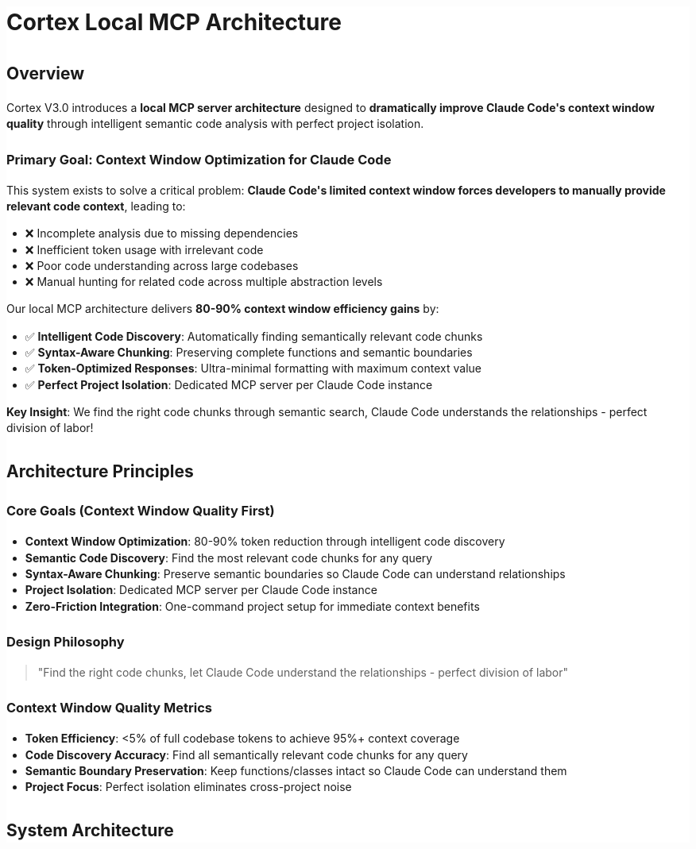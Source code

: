 # Cortex Local MCP Architecture

## Overview

Cortex V3.0 introduces a **local MCP server architecture** designed to **dramatically improve Claude Code's context window quality** through intelligent semantic code analysis with perfect project isolation.

### Primary Goal: Context Window Optimization for Claude Code
This system exists to solve a critical problem: **Claude Code's limited context window forces developers to manually provide relevant code context**, leading to:
- ❌ Incomplete analysis due to missing dependencies
- ❌ Inefficient token usage with irrelevant code
- ❌ Poor code understanding across large codebases  
- ❌ Manual hunting for related code across multiple abstraction levels

Our local MCP architecture delivers **80-90% context window efficiency gains** by:
- ✅ **Intelligent Code Discovery**: Automatically finding semantically relevant code chunks
- ✅ **Syntax-Aware Chunking**: Preserving complete functions and semantic boundaries
- ✅ **Token-Optimized Responses**: Ultra-minimal formatting with maximum context value
- ✅ **Perfect Project Isolation**: Dedicated MCP server per Claude Code instance

**Key Insight**: We find the right code chunks through semantic search, Claude Code understands the relationships - perfect division of labor!

## Architecture Principles

### Core Goals (Context Window Quality First)
- **Context Window Optimization**: 80-90% token reduction through intelligent code discovery
- **Semantic Code Discovery**: Find the most relevant code chunks for any query
- **Syntax-Aware Chunking**: Preserve semantic boundaries so Claude Code can understand relationships
- **Project Isolation**: Dedicated MCP server per Claude Code instance
- **Zero-Friction Integration**: One-command project setup for immediate context benefits

### Design Philosophy
> "Find the right code chunks, let Claude Code understand the relationships - perfect division of labor"

### Context Window Quality Metrics
- **Token Efficiency**: <5% of full codebase tokens to achieve 95%+ context coverage
- **Code Discovery Accuracy**: Find all semantically relevant code chunks for any query
- **Semantic Boundary Preservation**: Keep functions/classes intact so Claude Code can understand them
- **Project Focus**: Perfect isolation eliminates cross-project noise

## System Architecture
